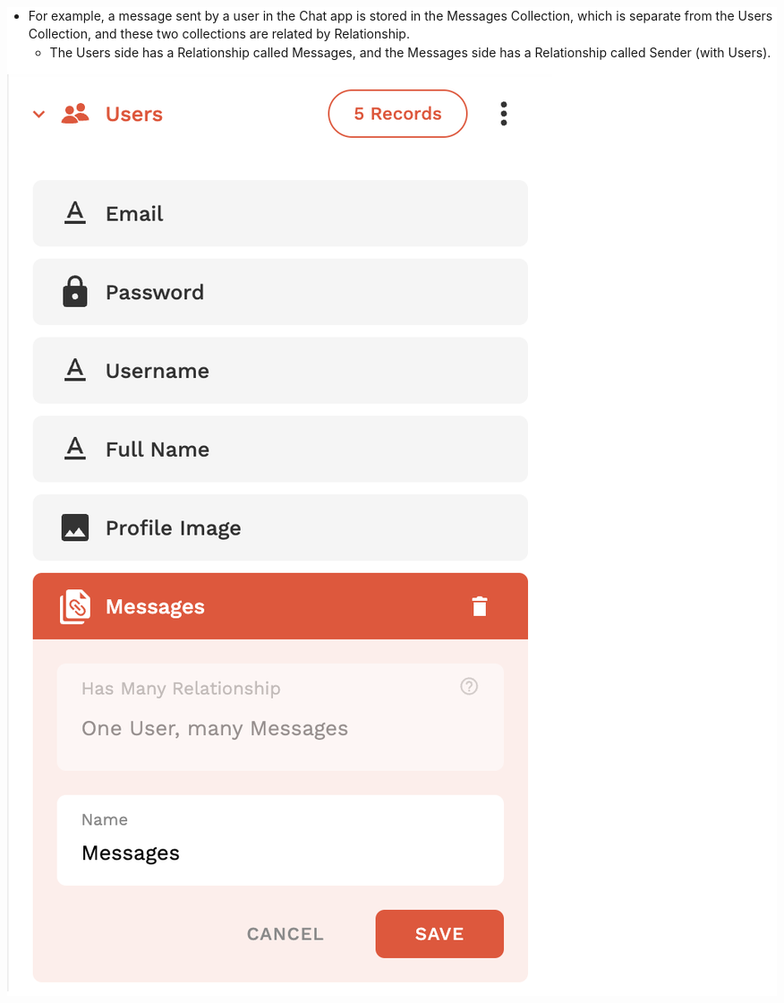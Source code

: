 - For example, a message sent by a user in the Chat app is stored in the Messages Collection, which is separate from the Users Collection, and these two collections are related by Relationship.
  - The Users side has a Relationship called Messages, and the Messages side has a Relationship called Sender (with Users).

![bg right h:450px](images/2023-11-01-21-45-10.png)